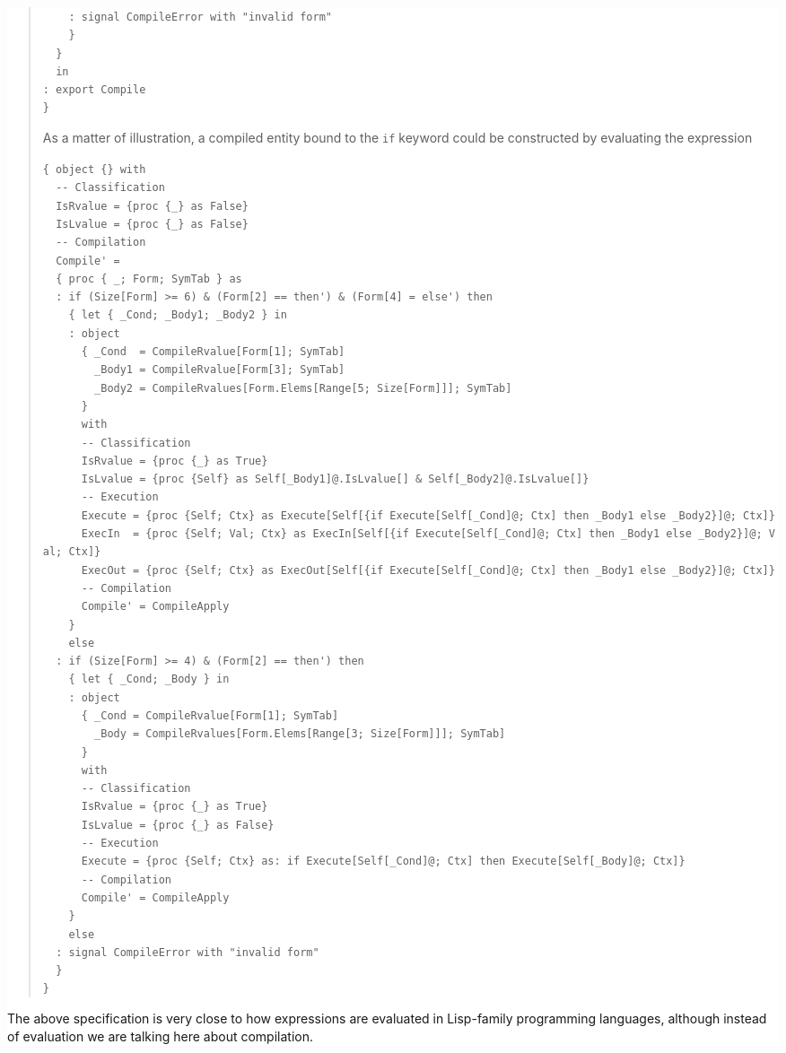 >         : signal CompileError with "invalid form"
>         }
>       }
>       in
>     : export Compile
>     }
>
> As a matter of illustration, a compiled entity bound to the `if` keyword could be constructed by evaluating the expression
>
>     { object {} with
>       -- Classification
>       IsRvalue = {proc {_} as False}
>       IsLvalue = {proc {_} as False}
>       -- Compilation
>       Compile' =
>       { proc { _; Form; SymTab } as
>       : if (Size[Form] >= 6) & (Form[2] == then') & (Form[4] = else') then
>         { let { _Cond; _Body1; _Body2 } in
>         : object
>           { _Cond  = CompileRvalue[Form[1]; SymTab]
>             _Body1 = CompileRvalue[Form[3]; SymTab]
>             _Body2 = CompileRvalues[Form.Elems[Range[5; Size[Form]]]; SymTab]
>           }
>           with
>           -- Classification
>           IsRvalue = {proc {_} as True}
>           IsLvalue = {proc {Self} as Self[_Body1]@.IsLvalue[] & Self[_Body2]@.IsLvalue[]}
>           -- Execution
>           Execute = {proc {Self; Ctx} as Execute[Self[{if Execute[Self[_Cond]@; Ctx] then _Body1 else _Body2}]@; Ctx]}
>           ExecIn  = {proc {Self; Val; Ctx} as ExecIn[Self[{if Execute[Self[_Cond]@; Ctx] then _Body1 else _Body2}]@; Val; Ctx]}
>           ExecOut = {proc {Self; Ctx} as ExecOut[Self[{if Execute[Self[_Cond]@; Ctx] then _Body1 else _Body2}]@; Ctx]}
>           -- Compilation
>           Compile' = CompileApply
>         }
>         else
>       : if (Size[Form] >= 4) & (Form[2] == then') then
>         { let { _Cond; _Body } in
>         : object
>           { _Cond = CompileRvalue[Form[1]; SymTab]
>             _Body = CompileRvalues[Form.Elems[Range[3; Size[Form]]]; SymTab]
>           }
>           with
>           -- Classification
>           IsRvalue = {proc {_} as True}
>           IsLvalue = {proc {_} as False}
>           -- Execution
>           Execute = {proc {Self; Ctx} as: if Execute[Self[_Cond]@; Ctx] then Execute[Self[_Body]@; Ctx]}
>           -- Compilation
>           Compile' = CompileApply
>         }
>         else
>       : signal CompileError with "invalid form"
>       }
>     }

The above specification is very close to how expressions are evaluated in Lisp-family programming languages, although instead of evaluation we are talking here
about compilation.



[^a1]: With the same success, we could just view *any* existing Turing-complete programming language _L_ as having only two operators --- `0` and `1` --- `0`
[^b1]: Strictly speaking, no Turing-complete language _L_ has such limitations since we could always implement in the language _L_ another Turing-complete
[^b2]: For instance, at least one dialect of the programming language Scheme provides almost empty top-level binding environment by default. But MANOOL is not
[^b3]: Some grammar formalisms distinct from Chomsky's grammars intrinsically support conflict-resolution policies, but I argue that this does *not* solve the
[^b4]: Other possible examples are [Forth], [Tcl], and other dialects of [Lisp], but Kernel may be the most sophisticated of them. Besides, Forth is too
[^b5]: ... such as checking of presence and placement of certain syntactic structures, (almost unavoidable) linear-time lookup of identifiers, etc. ...
[^b6]: They say that whoever does not understand Lisp is doomed to reinvent it ... Still, MANOOL does differ from all existing Lisp-family programming languages
[^b7]: All examples in MANOOL presented in this article are complete, working examples that you can submit to the
[background theory]: #h:background-theory "Below: Background theory"
[^c1]: In practice, _M_, in turn, is a function of some context, such as a binding environment.
[^c2]: The theory of syntactic analysis for formal languages has been developed quite well long ago, and for simplicity, such grammars may be limited to only
[universal syntax]: #h:universal-syntax "Below: Universal syntax"
[^c3]: I had to modify the MANOOL syntax only once in four years since its inception (due to the introduction of the `\}...\{` notation for string literals).
[^c4]: Yes, *only* 80%, or otherwise the syntax would become too complicated and overwhelmed with seldom used features (recall the *Pareto* principle!).
[^c5]: I also noticed that due to relatively high regularity, complex constructs in MANOOL do *not* look disproportionally uglier than simple ones, as it
[^c6]: There is at least one such precedent in the Lisp family of languages --- Clojure.
[module system]: #h:the-module-system "Below: The module system"
[^c7]: While this looks like a contrived example, it is intended to illustrate various possibilities.
[^c8]: This is not the first time that someone comes and suggests something to replace S-expressions and ... fails (beginning from never implemented
[homoiconicity]: #h:homoiconicity-metaprogramming-syntactic-macros "Below: Homoiconicity, metaprogramming, syntactic macros"
[Tutorial]:      /tutorial/      "MANOOL Tutorial"
[Specification]: /specification/ "MANOOL Specification"
[core dispatcher]: #h:compiler-dispatcher "Below: Compiler dispatcher"
[^d1]: Understanding a metacircular specification for a language _L_ requires prior knowledge of the language _L_, which raises a question about its utility.
[Iota and Jot]: //en.wikipedia.org/wiki/Iota_and_Jot                  "Wikipedia: Iota and Jot"
[Lisp]:         //en.wikipedia.org/wiki/Lisp_(programming_language)   "Wikipedia: Lisp"
[Common Lisp]:  //en.wikipedia.org/wiki/Common_Lisp                   "Wikipedia: Common Lisp"
[Scheme]:       //en.wikipedia.org/wiki/Scheme_(programming_language) "Wikipedia: Scheme"
[Clojure]:      //en.wikipedia.org/wiki/Clojure                       "Wikipedia: Clojure"
[Kernel]:       http://klisp.org                                      "klisp - a Kernel Programming Language implementation"
[Smalltalk]:    //en.wikipedia.org/wiki/Smalltalk                     "Wikipedia: Smalltalk"
[Forth]:        //en.wikipedia.org/wiki/Forth_(programming_language)  "Wikipedia: Forth"
[Tcl]:          //en.wikipedia.org/wiki/Tcl                           "Wikipedia: Tcl"
[Prolog]:       //en.wikipedia.org/wiki/Prolog                        "Wikipedia: Prolog"
[Modula-2]:     //en.wikipedia.org/wiki/Modula-2                      "Wikipedia: Modula-2"
[Ada]:          //en.wikipedia.org/wiki/Ada_(programming_language)    "Wikipedia: Ada"
[Standard ML]:  //en.wikipedia.org/wiki/Standard_ML                   "Wikipedia: Standard ML"